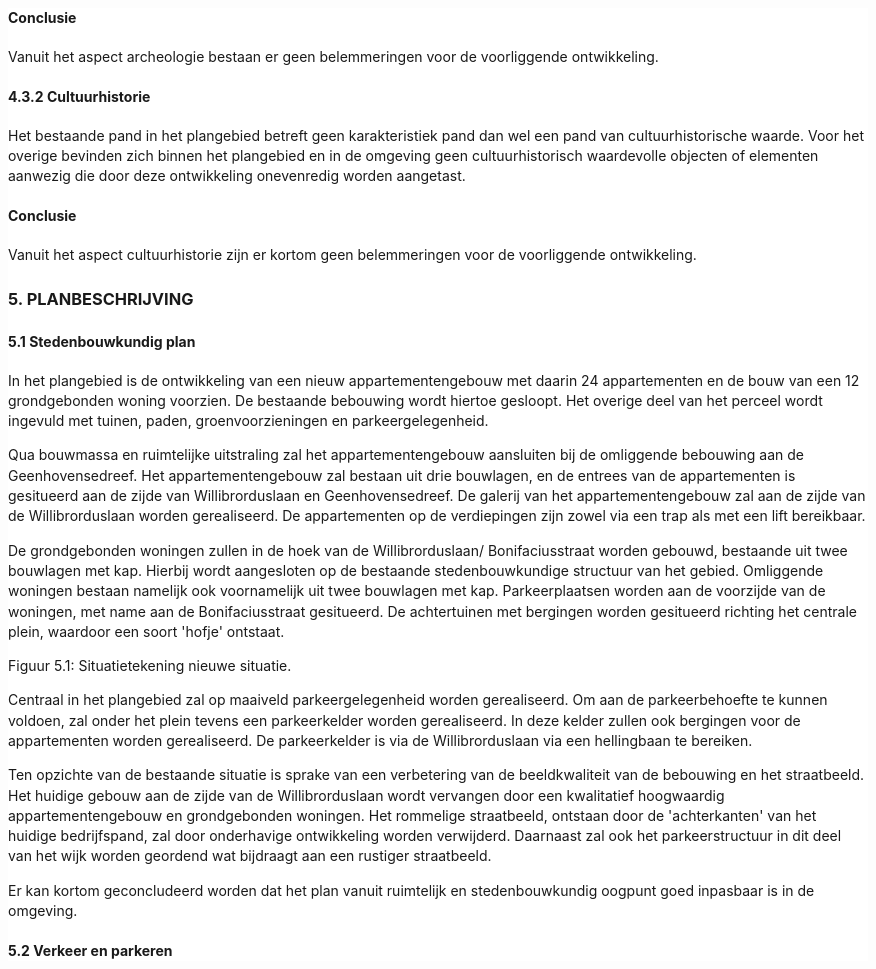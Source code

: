 #### **Conclusie**

Vanuit het aspect archeologie bestaan er geen belemmeringen voor de voorliggende ontwikkeling.

#### **4.3.2 Cultuurhistorie**

Het bestaande pand in het plangebied betreft geen karakteristiek pand dan wel een pand van cultuurhistorische waarde. Voor het overige bevinden zich binnen het plangebied en in de omgeving geen cultuurhistorisch waardevolle objecten of elementen aanwezig die door deze ontwikkeling onevenredig worden aangetast.

#### **Conclusie**

Vanuit het aspect cultuurhistorie zijn er kortom geen belemmeringen voor de voorliggende ontwikkeling.

### **5. PLANBESCHRIJVING**

#### **5.1 Stedenbouwkundig plan**

In het plangebied is de ontwikkeling van een nieuw appartementengebouw met daarin 24 appartementen en de bouw van een 12 grondgebonden woning voorzien. De bestaande bebouwing wordt hiertoe gesloopt. Het overige deel van het perceel wordt ingevuld met tuinen, paden, groenvoorzieningen en parkeergelegenheid.

Qua bouwmassa en ruimtelijke uitstraling zal het appartementengebouw aansluiten bij de omliggende bebouwing aan de Geenhovensedreef. Het appartementengebouw zal bestaan uit drie bouwlagen, en de entrees van de appartementen is gesitueerd aan de zijde van Willibrorduslaan en Geenhovensedreef. De galerij van het appartementengebouw zal aan de zijde van de Willibrorduslaan worden gerealiseerd. De appartementen op de verdiepingen zijn zowel via een trap als met een lift bereikbaar.

De grondgebonden woningen zullen in de hoek van de Willibrorduslaan/ Bonifaciusstraat worden gebouwd, bestaande uit twee bouwlagen met kap. Hierbij wordt aangesloten op de bestaande stedenbouwkundige structuur van het gebied. Omliggende woningen bestaan namelijk ook voornamelijk uit twee bouwlagen met kap. Parkeerplaatsen worden aan de voorzijde van de woningen, met name aan de Bonifaciusstraat gesitueerd. De achtertuinen met bergingen worden gesitueerd richting het centrale plein, waardoor een soort 'hofje' ontstaat.

Figuur 5.1: Situatietekening nieuwe situatie.

Centraal in het plangebied zal op maaiveld parkeergelegenheid worden gerealiseerd. Om aan de parkeerbehoefte te kunnen voldoen, zal onder het plein tevens een parkeerkelder worden gerealiseerd. In deze kelder zullen ook bergingen voor de appartementen worden gerealiseerd. De parkeerkelder is via de Willibrorduslaan via een hellingbaan te bereiken.

Ten opzichte van de bestaande situatie is sprake van een verbetering van de beeldkwaliteit van de bebouwing en het straatbeeld. Het huidige gebouw aan de zijde van de Willibrorduslaan wordt vervangen door een kwalitatief hoogwaardig appartementengebouw en grondgebonden woningen. Het rommelige straatbeeld, ontstaan door de 'achterkanten' van het huidige bedrijfspand, zal door onderhavige ontwikkeling worden verwijderd. Daarnaast zal ook het parkeerstructuur in dit deel van het wijk worden geordend wat bijdraagt aan een rustiger straatbeeld.

Er kan kortom geconcludeerd worden dat het plan vanuit ruimtelijk en stedenbouwkundig oogpunt goed inpasbaar is in de omgeving.

#### **5.2 Verkeer en parkeren**
